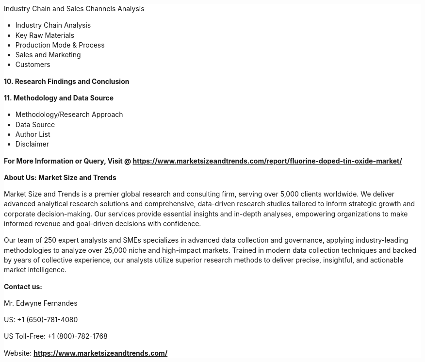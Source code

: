 Industry Chain and Sales Channels Analysis</strong></p><ul><li>Industry Chain Analysis</li><li>Key Raw Materials</li><li>Production Mode &amp; Process</li><li>Sales and Marketing</li><li>Customers</li></ul><p><strong>10. Research Findings and Conclusion</strong></p><p><strong>11. Methodology and Data Source</strong></p><ul><li>Methodology/Research Approach</li><li>Data Source</li><li>Author List</li><li>Disclaimer</li></ul></p><p><strong>For More Information or Query, Visit @ <a href="https://www.marketsizeandtrends.com/report/fluorine-doped-tin-oxide-market/">https://www.marketsizeandtrends.com/report/fluorine-doped-tin-oxide-market/</a></strong></p><p><strong>About Us: Market Size and Trends</strong></p><p>Market Size and Trends is a premier global research and consulting firm, serving over 5,000 clients worldwide. We deliver advanced analytical research solutions and comprehensive, data-driven research studies tailored to inform strategic growth and corporate decision-making. Our services provide essential insights and in-depth analyses, empowering organizations to make informed revenue and goal-driven decisions with confidence.</p><p>Our team of 250 expert analysts and SMEs specializes in advanced data collection and governance, applying industry-leading methodologies to analyze over 25,000 niche and high-impact markets. Trained in modern data collection techniques and backed by years of collective experience, our analysts utilize superior research methods to deliver precise, insightful, and actionable market intelligence.</p><p><strong>Contact us:</strong></p><p>Mr. Edwyne Fernandes</p><p>US: +1 (650)-781-4080</p><p>US Toll-Free: +1 (800)-782-1768</p><p>Website: <strong><a href="https://www.marketsizeandtrends.com/">https://www.marketsizeandtrends.com/</a></strong></p>
